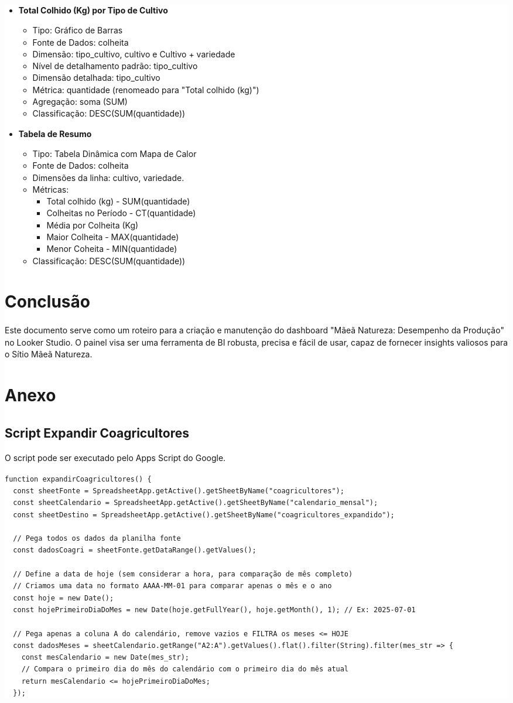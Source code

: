 * **Total Colhido (Kg) por Tipo de Cultivo**
	* Tipo: Gráfico de Barras
	* Fonte de Dados: colheita
	* Dimensão: tipo_cultivo, cultivo e Cultivo + variedade
	* Nível de detalhamento padrão: tipo_cultivo
	* Dimensão detalhada: tipo_cultivo 
	* Métrica: quantidade (renomeado para "Total colhido (kg)")
	* Agregação: soma (SUM)
	* Classificação: DESC(SUM(quantidade))

* **Tabela de Resumo**
	* Tipo: Tabela Dinâmica com Mapa de Calor
	* Fonte de Dados: colheita
	* Dimensões da linha: cultivo, variedade.
	* Métricas:
		* Total colhido (kg) - SUM(quantidade)
		* Colheitas no Período - CT(quantidade)
		* Média por Colheita (Kg)
		* Maior Colheita - MAX(quantidade)
		* Menor Coheita - MIN(quantidade)
	* Classificação: DESC(SUM(quantidade))
 
# Conclusão

Este documento serve como um roteiro para a criação e manutenção do dashboard "Mãeã Natureza: Desempenho da Produção" no Looker Studio. O painel visa ser uma ferramenta de BI robusta, precisa e fácil de usar, capaz de fornecer insights valiosos para o Sítio Mãeã Natureza.

  
  
# Anexo  
  
## Script Expandir Coagricultores  
  
O script pode ser executado pelo Apps Script do Google.


	function expandirCoagricultores() {
	  const sheetFonte = SpreadsheetApp.getActive().getSheetByName("coagricultores");
	  const sheetCalendario = SpreadsheetApp.getActive().getSheetByName("calendario_mensal");
	  const sheetDestino = SpreadsheetApp.getActive().getSheetByName("coagricultores_expandido");
	  
	  // Pega todos os dados da planilha fonte
	  const dadosCoagri = sheetFonte.getDataRange().getValues();
	  
	  // Define a data de hoje (sem considerar a hora, para comparação de mês completo)
	  // Criamos uma data no formato AAAA-MM-01 para comparar apenas o mês e o ano
	  const hoje = new Date();
	  const hojePrimeiroDiaDoMes = new Date(hoje.getFullYear(), hoje.getMonth(), 1); // Ex: 2025-07-01
	  
	  // Pega apenas a coluna A do calendário, remove vazios e FILTRA os meses <= HOJE
	  const dadosMeses = sheetCalendario.getRange("A2:A").getValues().flat().filter(String).filter(mes_str => {
	    const mesCalendario = new Date(mes_str);
	    // Compara o primeiro dia do mês do calendário com o primeiro dia do mês atual
	    return mesCalendario <= hojePrimeiroDiaDoMes;
	  });
	  